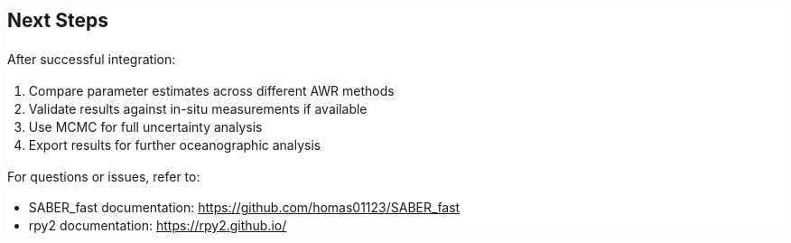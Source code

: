 ## Next Steps

After successful integration:

1. Compare parameter estimates across different AWR methods
2. Validate results against in-situ measurements if available  
3. Use MCMC for full uncertainty analysis
4. Export results for further oceanographic analysis

For questions or issues, refer to:
- SABER_fast documentation: https://github.com/homas01123/SABER_fast
- rpy2 documentation: https://rpy2.github.io/